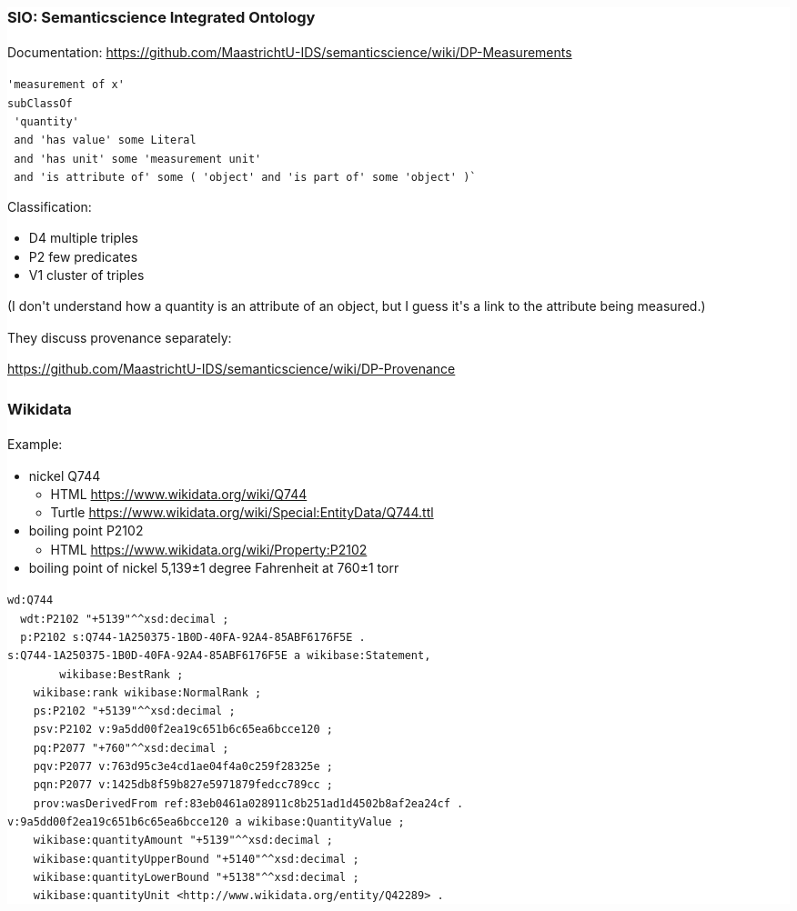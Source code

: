 ### SIO: Semanticscience Integrated Ontology

Documentation: https://github.com/MaastrichtU-IDS/semanticscience/wiki/DP-Measurements

```
'measurement of x' 
subClassOf 
 'quantity' 
 and 'has value' some Literal 
 and 'has unit' some 'measurement unit' 
 and 'is attribute of' some ( 'object' and 'is part of' some 'object' )`
```

Classification:

- D4 multiple triples
- P2 few predicates
- V1 cluster of triples

(I don't understand how a quantity is an attribute of an object, but I guess it's a link to the attribute being measured.)

They discuss provenance separately:

https://github.com/MaastrichtU-IDS/semanticscience/wiki/DP-Provenance

### Wikidata

Example:
- nickel Q744
  - HTML https://www.wikidata.org/wiki/Q744
  - Turtle https://www.wikidata.org/wiki/Special:EntityData/Q744.ttl
- boiling point P2102
  - HTML https://www.wikidata.org/wiki/Property:P2102
- boiling point of nickel 5,139±1 degree Fahrenheit at 760±1 torr

```
wd:Q744
  wdt:P2102 "+5139"^^xsd:decimal ;
  p:P2102 s:Q744-1A250375-1B0D-40FA-92A4-85ABF6176F5E .
s:Q744-1A250375-1B0D-40FA-92A4-85ABF6176F5E a wikibase:Statement,
		wikibase:BestRank ;
	wikibase:rank wikibase:NormalRank ;
	ps:P2102 "+5139"^^xsd:decimal ;
	psv:P2102 v:9a5dd00f2ea19c651b6c65ea6bcce120 ;
	pq:P2077 "+760"^^xsd:decimal ;
	pqv:P2077 v:763d95c3e4cd1ae04f4a0c259f28325e ;
	pqn:P2077 v:1425db8f59b827e5971879fedcc789cc ;
	prov:wasDerivedFrom ref:83eb0461a028911c8b251ad1d4502b8af2ea24cf .
v:9a5dd00f2ea19c651b6c65ea6bcce120 a wikibase:QuantityValue ;
	wikibase:quantityAmount "+5139"^^xsd:decimal ;
	wikibase:quantityUpperBound "+5140"^^xsd:decimal ;
	wikibase:quantityLowerBound "+5138"^^xsd:decimal ;
	wikibase:quantityUnit <http://www.wikidata.org/entity/Q42289> .
```
